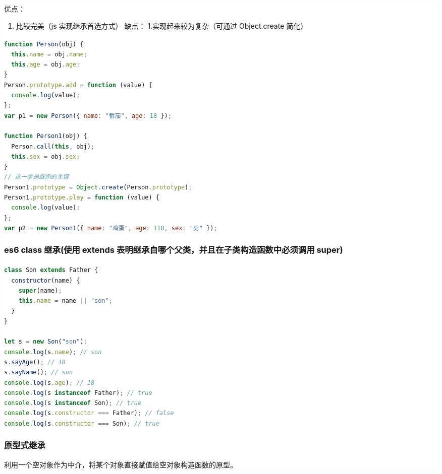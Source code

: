 ```js
```

优点：

1. 比较完美（js 实现继承首选方式）
   缺点： 1.实现起来较为复杂（可通过 Object.create 简化）

```js
function Person(obj) {
  this.name = obj.name;
  this.age = obj.age;
}
Person.prototype.add = function (value) {
  console.log(value);
};
var p1 = new Person({ name: "番茄", age: 18 });

function Person1(obj) {
  Person.call(this, obj);
  this.sex = obj.sex;
}
// 这一步是继承的关键
Person1.prototype = Object.create(Person.prototype);
Person1.prototype.play = function (value) {
  console.log(value);
};
var p2 = new Person1({ name: "鸡蛋", age: 118, sex: "男" });
```

### es6 class 继承(使用 extends 表明继承自哪个父类，并且在子类构造函数中必须调用 super)

```js
class Son extends Father {
  constructor(name) {
    super(name);
    this.name = name || "son";
  }
}

let s = new Son("son");
console.log(s.name); // son
s.sayAge(); // 18
s.sayName(); // son
console.log(s.age); // 18
console.log(s instanceof Father); // true
console.log(s instanceof Son); // true
console.log(s.constructor === Father); // false
console.log(s.constructor === Son); // true
```

### 原型式继承

利用一个空对象作为中介，将某个对象直接赋值给空对象构造函数的原型。
